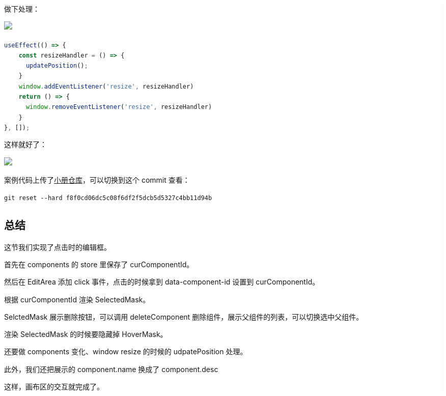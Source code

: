 做下处理：

![](https://p1-juejin.byteimg.com/tos-cn-i-k3u1fbpfcp/36eb87eff4964318a1bad5df6710e44c~tplv-k3u1fbpfcp-jj-mark:0:0:0:0:q75.image#?w=1054&h=830&s=157530&e=png&b=1f1f1f)

```javascript
useEffect(() => {
    const resizeHandler = () => {
      updatePosition();
    }
    window.addEventListener('resize', resizeHandler)
    return () => {
      window.removeEventListener('resize', resizeHandler)
    }
}, []);
```
这样就好了：


![](https://p3-juejin.byteimg.com/tos-cn-i-k3u1fbpfcp/a5aa09c955f44343aaa8b907e4fbd314~tplv-k3u1fbpfcp-jj-mark:0:0:0:0:q75.image#?w=2334&h=1388&s=2266152&e=gif&f=34&b=fefefe)

案例代码上传了[小册仓库](https://github.com/QuarkGluonPlasma/react-course-code/tree/main/lowcode-editor)，可以切换到这个 commit 查看：

```
git reset --hard f8f0cd06dc5c08f6df2f5dcb5d5327c4bb11d94b
```
## 总结

这节我们实现了点击时的编辑框。

首先在 components 的 store 里保存了 curComponentId。

然后在 EditArea 添加 click 事件，点击的时候拿到 data-component-id 设置到 curComponentId。

根据 curComponentId 渲染 SelectedMask。

SelctedMask 展示删除按钮，可以调用 deleteComponent 删除组件，展示父组件的列表，可以切换选中父组件。

渲染 SelectedMask 的时候要隐藏掉 HoverMask。

还要做 components 变化、window resize 的时候的 udpatePosition 处理。

此外，我们还把展示的 component.name 换成了 component.desc

这样，画布区的交互就完成了。
